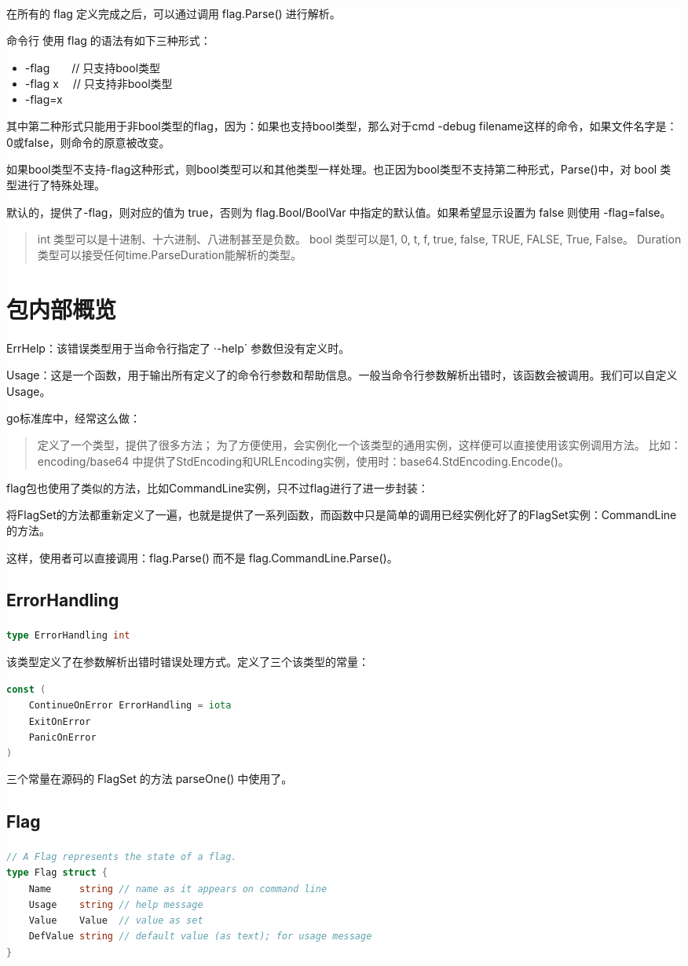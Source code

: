 在所有的 flag 定义完成之后，可以通过调用 flag.Parse() 进行解析。

命令行 使用 flag 的语法有如下三种形式：

* -flag&emsp;&emsp;// 只支持bool类型
* -flag x &emsp;// 只支持非bool类型
* -flag=x

其中第二种形式只能用于非bool类型的flag，因为：如果也支持bool类型，那么对于cmd -debug filename这样的命令，如果文件名字是：0或false，则命令的原意被改变。

如果bool类型不支持-flag这种形式，则bool类型可以和其他类型一样处理。也正因为bool类型不支持第二种形式，Parse()中，对 bool 类型进行了特殊处理。

默认的，提供了-flag，则对应的值为 true，否则为 flag.Bool/BoolVar 中指定的默认值。如果希望显示设置为 false 则使用 -flag=false。

> int 类型可以是十进制、十六进制、八进制甚至是负数。
> bool 类型可以是1, 0, t, f, true, false, TRUE, FALSE, True, False。
> Duration类型可以接受任何time.ParseDuration能解析的类型。

# 包内部概览

ErrHelp：该错误类型用于当命令行指定了 ·-help` 参数但没有定义时。

Usage：这是一个函数，用于输出所有定义了的命令行参数和帮助信息。一般当命令行参数解析出错时，该函数会被调用。我们可以自定义Usage。

go标准库中，经常这么做：

> 定义了一个类型，提供了很多方法；
> 为了方便使用，会实例化一个该类型的通用实例，这样便可以直接使用该实例调用方法。
> 比如：encoding/base64 中提供了StdEncoding和URLEncoding实例，使用时：base64.StdEncoding.Encode()。

flag包也使用了类似的方法，比如CommandLine实例，只不过flag进行了进一步封装：

将FlagSet的方法都重新定义了一遍，也就是提供了一系列函数，而函数中只是简单的调用已经实例化好了的FlagSet实例：CommandLine的方法。

这样，使用者可以直接调用：flag.Parse() 而不是 flag.CommandLine.Parse()。

## ErrorHandling

```go
type ErrorHandling int
```

该类型定义了在参数解析出错时错误处理方式。定义了三个该类型的常量：

```go
const (
    ContinueOnError ErrorHandling = iota
    ExitOnError
    PanicOnError
)
```

三个常量在源码的 FlagSet 的方法 parseOne() 中使用了。

## Flag

```go
// A Flag represents the state of a flag.
type Flag struct {
    Name     string // name as it appears on command line
    Usage    string // help message
    Value    Value  // value as set
    DefValue string // default value (as text); for usage message
}
```
